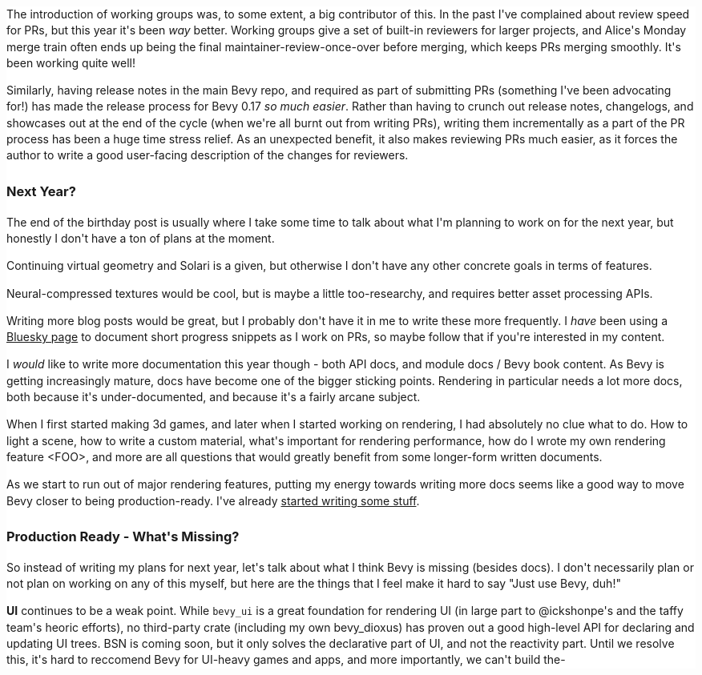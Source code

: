 The introduction of working groups was, to some extent, a big contributor of this. In the past I've complained about review speed for PRs, but this year it's been _way_ better. Working groups give a set of built-in reviewers for larger projects, and Alice's Monday merge train often ends up being the final maintainer-review-once-over before merging, which keeps PRs merging smoothly. It's been working quite well!

Similarly, having release notes in the main Bevy repo, and required as part of submitting PRs (something I've been advocating for!) has made the release process for Bevy 0.17 _so much easier_. Rather than having to crunch out release notes, changelogs, and showcases out at the end of the cycle (when we're all burnt out from writing PRs), writing them incrementally as a part of the PR process has been a huge time stress relief. As an unexpected benefit, it also makes reviewing PRs much easier, as it forces the author to write a good user-facing description of the changes for reviewers.

### Next Year?

The end of the birthday post is usually where I take some time to talk about what I'm planning to work on for the next year, but honestly I don't have a ton of plans at the moment.

Continuing virtual geometry and Solari is a given, but otherwise I don't have any other concrete goals in terms of features.

Neural-compressed textures would be cool, but is maybe a little too-researchy, and requires better asset processing APIs.

Writing more blog posts would be great, but I probably don't have it in me to write these more frequently. I _have_ been using a [Bluesky page](https://bsky.app/profile/jms5517.bsky.social) to document short progress snippets as I work on PRs, so maybe follow that if you're interested in my content.

I _would_ like to write more documentation this year though - both API docs, and module docs / Bevy book content. As Bevy is getting increasingly mature, docs have become one of the bigger sticking points. Rendering in particular needs a lot more docs, both because it's under-documented, and because it's a fairly arcane subject.

When I first started making 3d games, and later when I started working on rendering, I had absolutely no clue what to do. How to light a scene, how to write a custom material, what's important for rendering performance, how do I wrote my own rendering feature \<FOO\>, and more are all questions that would greatly benefit from some longer-form written documents.

As we start to run out of major rendering features, putting my energy towards writing more docs seems like a good way to move Bevy closer to being production-ready. I've already [started writing some stuff](github.com/bevyengine/bevy-website/pull/2195).

### Production Ready - What's Missing?

So instead of writing my plans for next year, let's talk about what I think Bevy is missing (besides docs). I don't necessarily plan or not plan on working on any of this myself, but here are the things that I feel make it hard to say "Just use Bevy, duh!"

**UI** continues to be a weak point. While `bevy_ui` is a great foundation for rendering UI (in large part to @ickshonpe's and the taffy team's heoric efforts), no third-party crate (including my own bevy_dioxus) has proven out a good high-level API for declaring and updating UI trees. BSN is coming soon, but it only solves the declarative part of UI, and not the reactivity part. Until we resolve this, it's hard to reccomend Bevy for UI-heavy games and apps, and more importantly, we can't build the-

